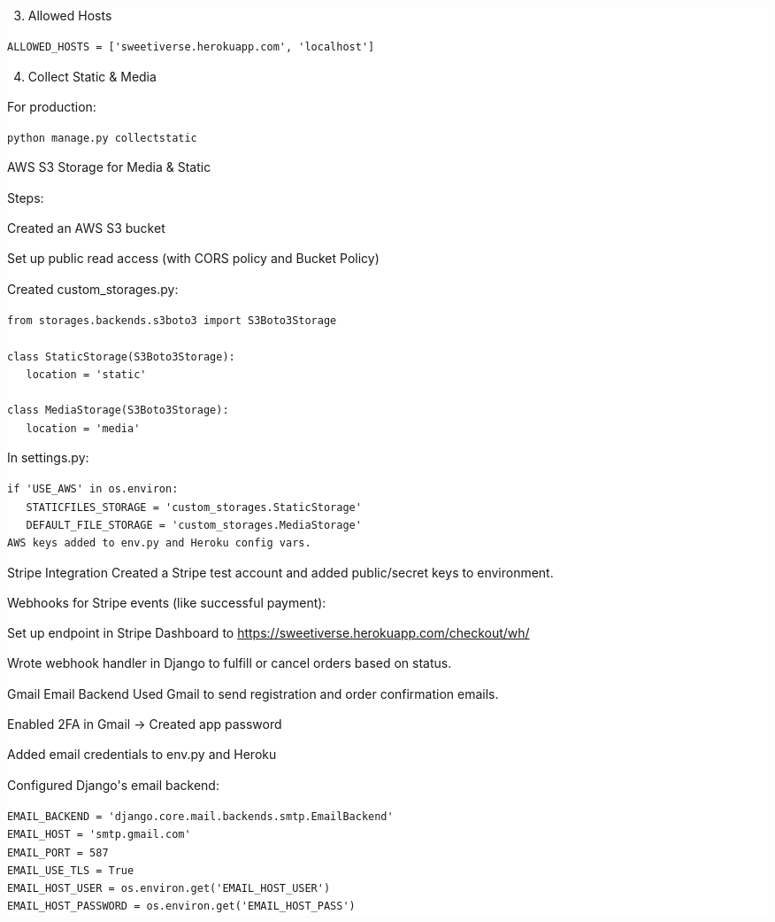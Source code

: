 3. Allowed Hosts

 ```
ALLOWED_HOSTS = ['sweetiverse.herokuapp.com', 'localhost']
 ```

4. Collect Static & Media

For production:

 ```
python manage.py collectstatic
 ```

AWS S3 Storage for Media & Static

Steps:

Created an AWS S3 bucket

Set up public read access (with CORS policy and Bucket Policy)

Created custom_storages.py:

 ```
from storages.backends.s3boto3 import S3Boto3Storage

class StaticStorage(S3Boto3Storage):
    location = 'static'

class MediaStorage(S3Boto3Storage):
    location = 'media'
 ```

In settings.py:

 ```
if 'USE_AWS' in os.environ:
    STATICFILES_STORAGE = 'custom_storages.StaticStorage'
    DEFAULT_FILE_STORAGE = 'custom_storages.MediaStorage'
AWS keys added to env.py and Heroku config vars.
 ```

Stripe Integration
Created a Stripe test account and added public/secret keys to environment.

Webhooks for Stripe events (like successful payment):

Set up endpoint in Stripe Dashboard to https://sweetiverse.herokuapp.com/checkout/wh/

Wrote webhook handler in Django to fulfill or cancel orders based on status.

Gmail Email Backend
Used Gmail to send registration and order confirmation emails.

Enabled 2FA in Gmail → Created app password

Added email credentials to env.py and Heroku

Configured Django's email backend:

 ```
EMAIL_BACKEND = 'django.core.mail.backends.smtp.EmailBackend'
EMAIL_HOST = 'smtp.gmail.com'
EMAIL_PORT = 587
EMAIL_USE_TLS = True
EMAIL_HOST_USER = os.environ.get('EMAIL_HOST_USER')
EMAIL_HOST_PASSWORD = os.environ.get('EMAIL_HOST_PASS')
 ```
